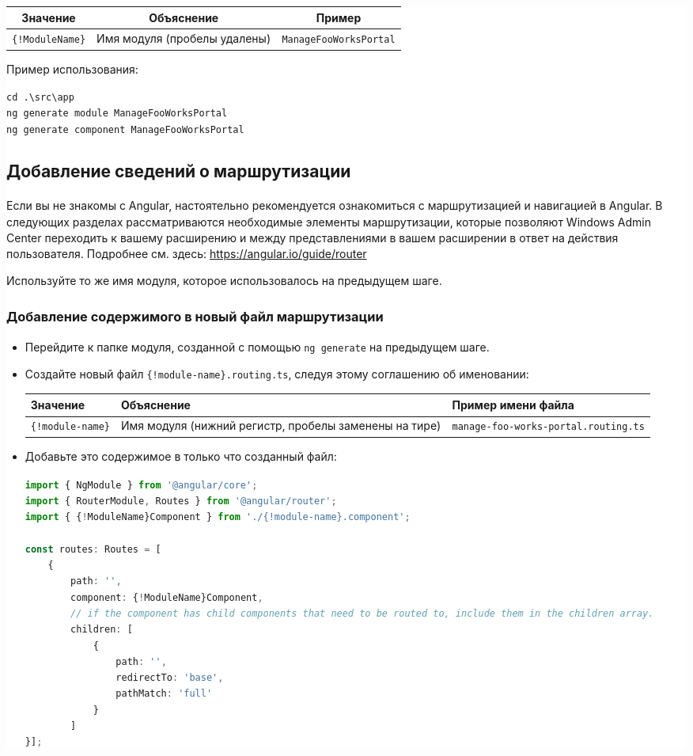 | Значение | Объяснение | Пример |
| ----- | ----------- | ------- |
| ```{!ModuleName}``` | Имя модуля (пробелы удалены) | ```ManageFooWorksPortal``` |

Пример использования:
```
cd .\src\app
ng generate module ManageFooWorksPortal
ng generate component ManageFooWorksPortal
```


## <a name="add-routing-information"></a>Добавление сведений о маршрутизации

Если вы не знакомы с Angular, настоятельно рекомендуется ознакомиться с маршрутизацией и навигацией в Angular. В следующих разделах рассматриваются необходимые элементы маршрутизации, которые позволяют Windows Admin Center переходить к вашему расширению и между представлениями в вашем расширении в ответ на действия пользователя. Подробнее см. здесь: https://angular.io/guide/router

Используйте то же имя модуля, которое использовалось на предыдущем шаге.

### <a name="add-content-to-new-routing-file"></a>Добавление содержимого в новый файл маршрутизации

* Перейдите к папке модуля, созданной с помощью ``` ng generate ``` на предыдущем шаге.

* Создайте новый файл ```{!module-name}.routing.ts```, следуя этому соглашению об именовании:

    | Значение | Объяснение | Пример имени файла |
    | ----- | ----------- | ------- |
    | ```{!module-name}``` | Имя модуля (нижний регистр, пробелы заменены на тире) | ```manage-foo-works-portal.routing.ts``` |

* Добавьте это содержимое в только что созданный файл:

    ``` ts
    import { NgModule } from '@angular/core';
    import { RouterModule, Routes } from '@angular/router';
    import { {!ModuleName}Component } from './{!module-name}.component';

    const routes: Routes = [
        {
            path: '',
            component: {!ModuleName}Component,
            // if the component has child components that need to be routed to, include them in the children array.
            children: [
                {
                    path: '',
                    redirectTo: 'base',
                    pathMatch: 'full'
                }
            ]
    }];
